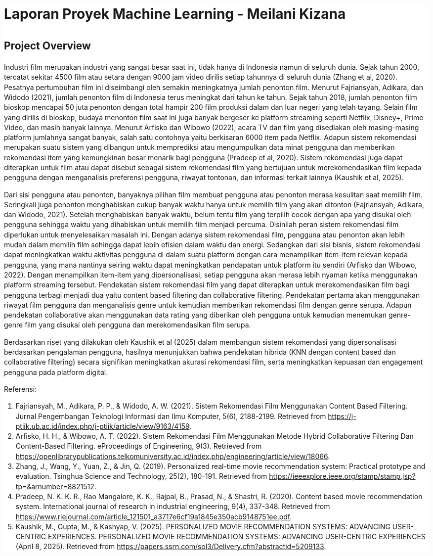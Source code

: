 # Laporan Proyek Machine Learning - Meilani Kizana

## Project Overview

Industri film merupakan industri yang sangat besar saat ini, tidak hanya di Indonesia namun di seluruh dunia. Sejak tahun 2000, tercatat sekitar 4500 film atau setara dengan 9000 jam video dirilis setiap tahunnya di seluruh dunia (Zhang et al, 2020). Pesatnya pertumbuhan film ini diseimbangi oleh semakin meningkatnya jumlah penonton film. Menurut Fajriansyah, Adikara, dan Widodo (2021), jumlah penonton film di Indonesia terus meningkat dari tahun ke tahun. Sejak tahun 2018, jumlah penonton film bioskop mencapai 50 juta penonton dengan total hampir 200 film produksi dalam dan luar negeri yang telah tayang. Selain film yang dirilis di bioskop, budaya menonton film saat ini juga banyak bergeser ke platform streaming seperti Netflix, Disney+, Prime Video, dan masih banyak lainnya. Menurut Arfisko dan Wibowo (2022), acara TV dan film yang disediakan oleh masing-masing platform jumlahnya sangat banyak, salah satu contohnya yaitu berkisaran 6000 item pada Netflix. Adapun sistem rekomendasi merupakan suatu sistem yang dibangun untuk memprediksi atau mengumpulkan data minat pengguna dan memberikan rekomendasi item yang kemungkinan besar menarik bagi pengguna (Pradeep et al, 2020). Sistem rekomendasi juga dapat diterapkan untuk film atau dapat disebut sebagai sistem rekomendasi film yang bertujuan untuk merekomendasikan film kepada pengguna dengan menganalisis preferensi pengguna, riwayat tontonan, dan informasi terkait lainnya (Kaushik et al, 2025).

Dari sisi pengguna atau penonton, banyaknya pilihan film membuat pengguna atau penonton merasa kesulitan saat memilih film. Seringkali juga penonton menghabiskan cukup banyak waktu hanya untuk memilih film yang akan ditonton (Fajriansyah, Adikara, dan Widodo, 2021). Setelah menghabiskan banyak waktu, belum tentu film yang terpilih cocok dengan apa yang disukai oleh pengguna sehingga waktu yang dihabiskan untuk memilih film menjadi percuma. Disinilah peran sistem rekomendasi film diperlukan untuk menyelesaikan masalah ini. Dengan adanya sistem rekomendasi film, pengguna atau penonton akan lebih mudah dalam memilih film sehingga dapat lebih efisien dalam waktu dan energi. Sedangkan dari sisi bisnis, sistem rekomendasi dapat meningkatkan waktu aktivitas pengguna di dalam suatu platform dengan cara menampilkan item-item relevan kepada pengguna, yang mana nantinya seiring waktu dapat meningkatkan pendapatan untuk platform itu sendiri (Arfisko dan Wibowo, 2022). Dengan menampilkan item-item yang dipersonalisasi, setiap pengguna akan merasa lebih nyaman ketika menggunakan platform streaming tersebut. Pendekatan sistem rekomendasi film yang dapat diterapkan untuk merekomendasikan film bagi pengguna terbagi menjadi dua yaitu content based filtering dan collaborative filtering. Pendekatan pertama akan menggunakan riwayat film pengguna dan menganalisis genre untuk kemudian memberikan rekomendasi film dengan genre serupa. Adapun pendekatan collaborative akan menggunakan data rating yang diberikan oleh pengguna untuk kemudian menemukan genre-genre film yang disukai oleh pengguna dan merekomendasikan film serupa.

Berdasarkan riset yang dilakukan oleh Kaushik et al (2025) dalam membangun sistem rekomendasi yang dipersonalisasi berdasarkan pengalaman pengguna, hasilnya menunjukkan bahwa pendekatan hibrida (KNN dengan content based dan collaborative filtering) secara signifikan meningkatkan akurasi rekomendasi film, serta meningkatkan kepuasan dan engagement pengguna pada platform digital.

Referensi:
1. Fajriansyah, M., Adikara, P. P., & Widodo, A. W. (2021). Sistem Rekomendasi Film Menggunakan Content Based Filtering. Jurnal Pengembangan Teknologi Informasi dan Ilmu Komputer, 5(6), 2188-2199. Retrieved from https://j-ptiik.ub.ac.id/index.php/j-ptiik/article/view/9163/4159.
2. Arfisko, H. H., & Wibowo, A. T. (2022). Sistem Rekomendasi Film Menggunakan Metode Hybrid Collaborative Filtering Dan Content-Based Filtering. eProceedings of Engineering, 9(3). Retrieved from https://openlibrarypublications.telkomuniversity.ac.id/index.php/engineering/article/view/18066.
3. Zhang, J., Wang, Y., Yuan, Z., & Jin, Q. (2019). Personalized real-time movie recommendation system: Practical prototype and evaluation. Tsinghua Science and Technology, 25(2), 180-191. Retrieved from https://ieeexplore.ieee.org/stamp/stamp.jsp?tp=&arnumber=8821512.
4. Pradeep, N. K. K. R., Rao Mangalore, K. K., Rajpal, B., Prasad, N., & Shastri, R. (2020). Content based movie recommendation system. International journal of research in industrial engineering, 9(4), 337-348. Retrieved from https://www.riejournal.com/article_121501_a3717e6cf19a1845e350acb9148751ee.pdf.
5. Kaushik, M., Gupta, M., & Kashyap, V. (2025). PERSONALIZED MOVIE RECOMMENDATION SYSTEMS: ADVANCING USER-CENTRIC EXPERIENCES. PERSONALIZED MOVIE RECOMMENDATION SYSTEMS: ADVANCING USER-CENTRIC EXPERIENCES (April 8, 2025). Retrieved from https://papers.ssrn.com/sol3/Delivery.cfm?abstractid=5209133.
